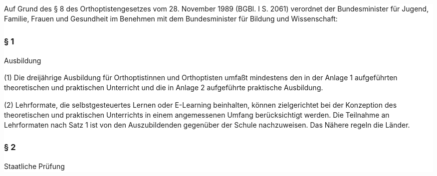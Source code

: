 <div class="jurAbsatz">

Auf Grund des § 8 des Orthoptistengesetzes vom 28. November 1989 (BGBl.
I S. 2061) verordnet der Bundesminister für Jugend, Familie, Frauen und
Gesundheit im Benehmen mit dem Bundesminister für Bildung und
Wissenschaft:

</div>

</div>

</div>

</div>

<span id="BJNR005630990BJNE000201130.html"></span>

### § 1  
Ausbildung

<div>

<div class="jnhtml">

<div>

<div class="jurAbsatz">

(1) Die dreijährige Ausbildung für Orthoptistinnen und Orthoptisten
umfaßt mindestens den in der Anlage 1 aufgeführten theoretischen und
praktischen Unterricht und die in Anlage 2 aufgeführte praktische
Ausbildung.

</div>

<div class="jurAbsatz">

(2) Lehrformate, die selbstgesteuertes Lernen oder E-Learning
beinhalten, können zielgerichtet bei der Konzeption des theoretischen
und praktischen Unterrichts in einem angemessenen Umfang berücksichtigt
werden. Die Teilnahme an Lehrformaten nach Satz 1 ist von den
Auszubildenden gegenüber der Schule nachzuweisen. Das Nähere regeln die
Länder.

</div>

</div>

</div>

</div>

<span id="BJNR005630990BJNE000300308.html"></span>

### § 2  
Staatliche Prüfung

<div>

<div class="jnhtml">
